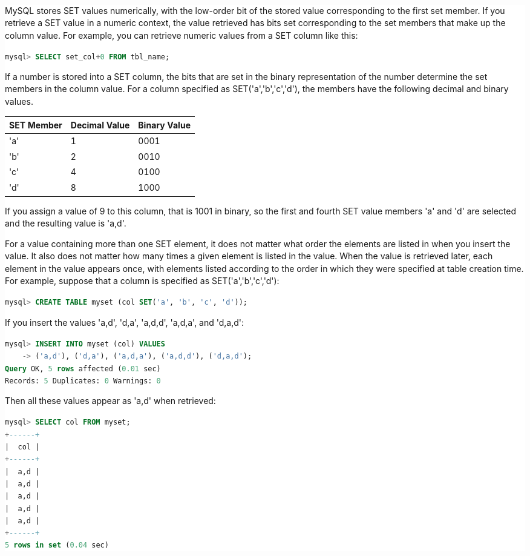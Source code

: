 MySQL stores SET values numerically, with the low-order bit of the stored value corresponding to the first set member. If you retrieve a SET value in a numeric context, the value retrieved has bits set corresponding to the set members that make up the column value. For example, you can retrieve numeric values from a SET column like this:

```sql
mysql> SELECT set_col+0 FROM tbl_name;
```

If a number is stored into a SET column, the bits that are set in the binary representation of the number determine the set members in the column value. For a column specified as SET('a','b','c','d'), the members have the following decimal and binary values.

| SET Member | Decimal Value | Binary Value |
| ---------- | ------------- | ------------ |
| 'a'        | 1             | 0001         |
| 'b'        | 2             | 0010         |
| 'c'        | 4             | 0100         |
| 'd'        | 8             | 1000         |

If you assign a value of 9 to this column, that is 1001 in binary, so the first and fourth SET value members 'a' and 'd' are selected and the resulting value is 'a,d'.

For a value containing more than one SET element, it does not matter what order the elements are listed in when you insert the value. It also does not matter how many times a given element is listed in the value. When the value is retrieved later, each element in the value appears once, with elements listed according to the order in which they were specified at table creation time. For example, suppose that a column is specified as SET('a','b','c','d'):

```sql
mysql> CREATE TABLE myset (col SET('a', 'b', 'c', 'd'));
```

If you insert the values 'a,d', 'd,a', 'a,d,d', 'a,d,a', and 'd,a,d':

```sql
mysql> INSERT INTO myset (col) VALUES
	-> ('a,d'), ('d,a'), ('a,d,a'), ('a,d,d'), ('d,a,d');
Query OK, 5 rows affected (0.01 sec)
Records: 5 Duplicates: 0 Warnings: 0
```

Then all these values appear as 'a,d' when retrieved:

```sql
mysql> SELECT col FROM myset;
+------+
|  col |
+------+
|  a,d |
|  a,d |
|  a,d |
|  a,d |
|  a,d |
+------+
5 rows in set (0.04 sec)
```
